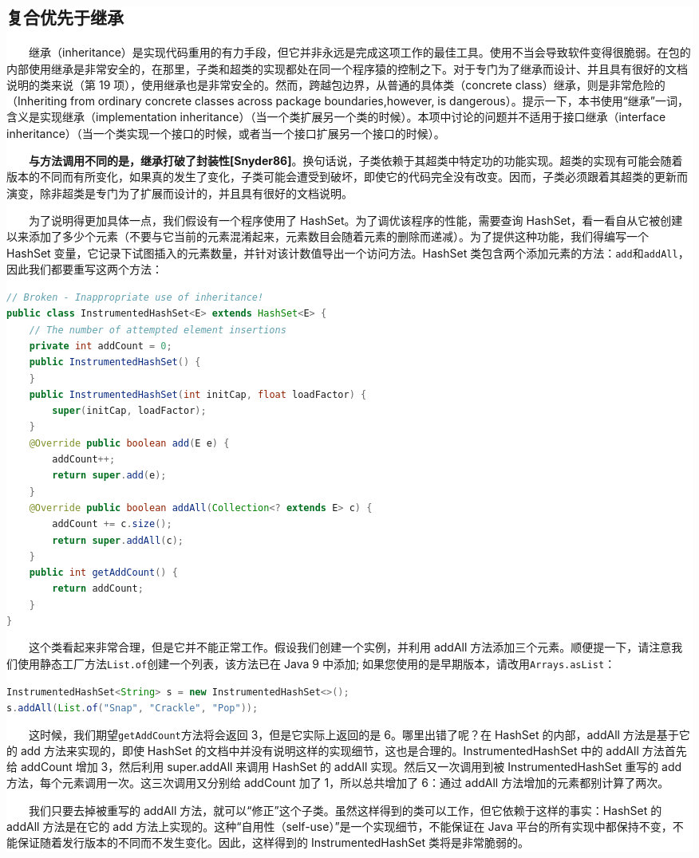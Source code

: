 ## 复合优先于继承

&emsp;&emsp;继承（inheritance）是实现代码重用的有力手段，但它并非永远是完成这项工作的最佳工具。使用不当会导致软件变得很脆弱。在包的内部使用继承是非常安全的，在那里，子类和超类的实现都处在同一个程序猿的控制之下。对于专门为了继承而设计、并且具有很好的文档说明的类来说（第 19 项），使用继承也是非常安全的。然而，跨越包边界，从普通的具体类（concrete class）继承，则是非常危险的（Inheriting from ordinary concrete classes across package boundaries,however, is dangerous）。提示一下，本书使用“继承”一词，含义是实现继承（implementation inheritance）（当一个类扩展另一个类的时候）。本项中讨论的问题并不适用于接口继承（interface inheritance）（当一个类实现一个接口的时候，或者当一个接口扩展另一个接口的时候）。

&emsp;&emsp;**与方法调用不同的是，继承打破了封装性\[Snyder86\]**。换句话说，子类依赖于其超类中特定功的功能实现。超类的实现有可能会随着版本的不同而有所变化，如果真的发生了变化，子类可能会遭受到破坏，即使它的代码完全没有改变。因而，子类必须跟着其超类的更新而演变，除非超类是专门为了扩展而设计的，并且具有很好的文档说明。

&emsp;&emsp;为了说明得更加具体一点，我们假设有一个程序使用了 HashSet。为了调优该程序的性能，需要查询 HashSet，看一看自从它被创建以来添加了多少个元素（不要与它当前的元素混淆起来，元素数目会随着元素的删除而递减）。为了提供这种功能，我们得编写一个 HashSet 变量，它记录下试图插入的元素数量，并针对该计数值导出一个访问方法。HashSet 类包含两个添加元素的方法：`add`和`addAll`，因此我们都要重写这两个方法：

```java
// Broken - Inappropriate use of inheritance!
public class InstrumentedHashSet<E> extends HashSet<E> {
    // The number of attempted element insertions
    private int addCount = 0;
    public InstrumentedHashSet() {
    }
    public InstrumentedHashSet(int initCap, float loadFactor) {
        super(initCap, loadFactor);
    }
    @Override public boolean add(E e) {
        addCount++;
        return super.add(e);
    }
    @Override public boolean addAll(Collection<? extends E> c) {
        addCount += c.size();
        return super.addAll(c);
    }
    public int getAddCount() {
        return addCount;
    }
}
```

&emsp;&emsp;这个类看起来非常合理，但是它并不能正常工作。假设我们创建一个实例，并利用 addAll 方法添加三个元素。顺便提一下，请注意我们使用静态工厂方法`List.of`创建一个列表，该方法已在 Java 9 中添加; 如果您使用的是早期版本，请改用`Arrays.asList`：

```java
InstrumentedHashSet<String> s = new InstrumentedHashSet<>();
s.addAll(List.of("Snap", "Crackle", "Pop"));
```

&emsp;&emsp;这时候，我们期望`getAddCount`方法将会返回 3，但是它实际上返回的是 6。哪里出错了呢？在 HashSet 的内部，addAll 方法是基于它的 add 方法来实现的，即使 HashSet 的文档中并没有说明这样的实现细节，这也是合理的。InstrumentedHashSet 中的 addAll 方法首先给 addCount 增加 3，然后利用 super.addAll 来调用 HashSet 的 addAll 实现。然后又一次调用到被 InstrumentedHashSet 重写的 add 方法，每个元素调用一次。这三次调用又分别给 addCount 加了 1，所以总共增加了 6：通过 addAll 方法增加的元素都别计算了两次。

&emsp;&emsp;我们只要去掉被重写的 addAll 方法，就可以“修正”这个子类。虽然这样得到的类可以工作，但它依赖于这样的事实：HashSet 的 addAll 方法是在它的 add 方法上实现的。这种“自用性（self-use）”是一个实现细节，不能保证在 Java 平台的所有实现中都保持不变，不能保证随着发行版本的不同而不发生变化。因此，这样得到的 InstrumentedHashSet 类将是非常脆弱的。
